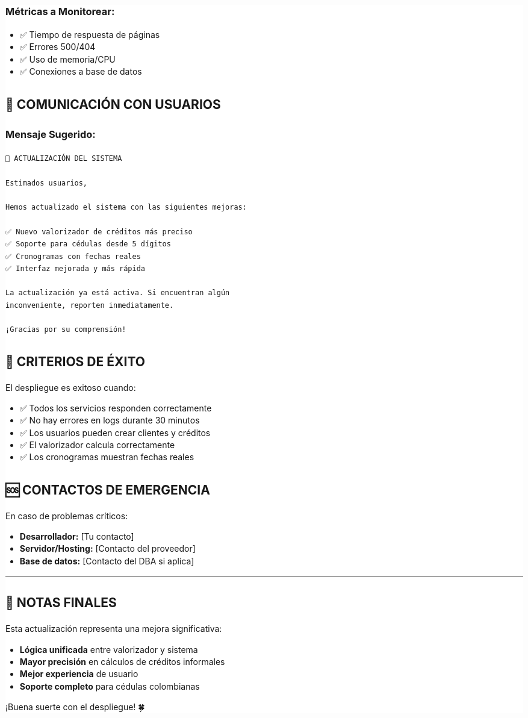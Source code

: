 ### **Métricas a Monitorear:**
- ✅ Tiempo de respuesta de páginas
- ✅ Errores 500/404
- ✅ Uso de memoria/CPU
- ✅ Conexiones a base de datos

## 📱 COMUNICACIÓN CON USUARIOS

### **Mensaje Sugerido:**
```
🚀 ACTUALIZACIÓN DEL SISTEMA

Estimados usuarios,

Hemos actualizado el sistema con las siguientes mejoras:

✅ Nuevo valorizador de créditos más preciso
✅ Soporte para cédulas desde 5 dígitos
✅ Cronogramas con fechas reales
✅ Interfaz mejorada y más rápida

La actualización ya está activa. Si encuentran algún 
inconveniente, reporten inmediatamente.

¡Gracias por su comprensión!
```

## 🎯 CRITERIOS DE ÉXITO

El despliegue es exitoso cuando:
- ✅ Todos los servicios responden correctamente
- ✅ No hay errores en logs durante 30 minutos
- ✅ Los usuarios pueden crear clientes y créditos
- ✅ El valorizador calcula correctamente
- ✅ Los cronogramas muestran fechas reales

## 🆘 CONTACTOS DE EMERGENCIA

En caso de problemas críticos:
- **Desarrollador:** [Tu contacto]
- **Servidor/Hosting:** [Contacto del proveedor]
- **Base de datos:** [Contacto del DBA si aplica]

---

## 🎉 NOTAS FINALES

Esta actualización representa una mejora significativa:
- **Lógica unificada** entre valorizador y sistema
- **Mayor precisión** en cálculos de créditos informales
- **Mejor experiencia** de usuario
- **Soporte completo** para cédulas colombianas

¡Buena suerte con el despliegue! 🍀